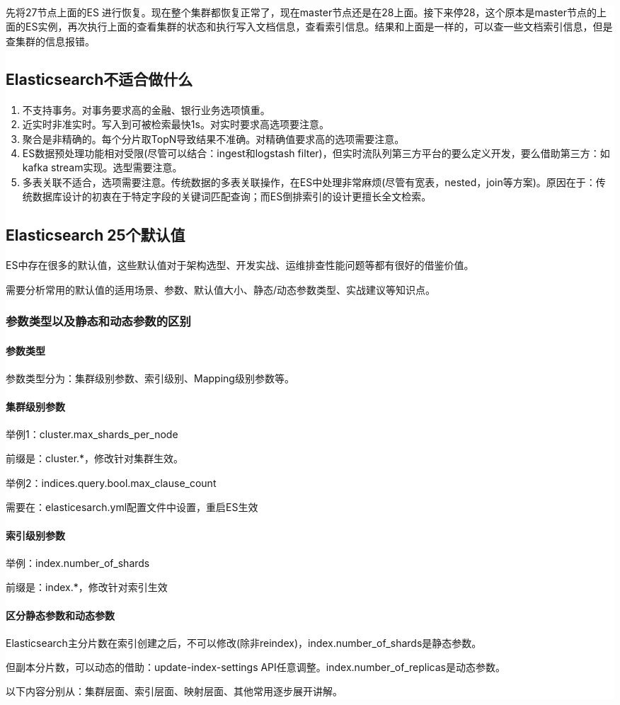 
先将27节点上面的ES 进行恢复。现在整个集群都恢复正常了，现在master节点还是在28上面。接下来停28，这个原本是master节点的上面的ES实例，再次执行上面的查看集群的状态和执行写入文档信息，查看索引信息。结果和上面是一样的，可以查一些文档索引信息，但是查集群的信息报错。



## Elasticsearch不适合做什么

1. 不支持事务。对事务要求高的金融、银行业务选项慎重。
2. 近实时非准实时。写入到可被检索最快1s。对实时要求高选项要注意。
3. 聚合是非精确的。每个分片取TopN导致结果不准确。对精确值要求高的选项需要注意。
4. ES数据预处理功能相对受限(尽管可以结合：ingest和logstash filter)，但实时流队列第三方平台的要么定义开发，要么借助第三方：如kafka stream实现。选型需要注意。
5. 多表关联不适合，选项需要注意。传统数据的多表关联操作，在ES中处理非常麻烦(尽管有宽表，nested，join等方案)。原因在于：传统数据库设计的初衷在于特定字段的关键词匹配查询；而ES倒排索引的设计更擅长全文检索。



## Elasticsearch 25个默认值

ES中存在很多的默认值，这些默认值对于架构选型、开发实战、运维排查性能问题等都有很好的借鉴价值。

需要分析常用的默认值的适用场景、参数、默认值大小、静态/动态参数类型、实战建议等知识点。



### 参数类型以及静态和动态参数的区别

#### 参数类型

参数类型分为：集群级别参数、索引级别、Mapping级别参数等。



#### 集群级别参数

举例1：cluster.max_shards_per_node

前缀是：cluster.*，修改针对集群生效。

举例2：indices.query.bool.max_clause_count

需要在：elasticesarch.yml配置文件中设置，重启ES生效



#### 索引级别参数

举例：index.number_of_shards

前缀是：index.*，修改针对索引生效



#### 区分静态参数和动态参数

Elasticsearch主分片数在索引创建之后，不可以修改(除非reindex)，index.number_of_shards是静态参数。

但副本分片数，可以动态的借助：update-index-settings API任意调整。index.number_of_replicas是动态参数。

以下内容分别从：集群层面、索引层面、映射层面、其他常用逐步展开讲解。

